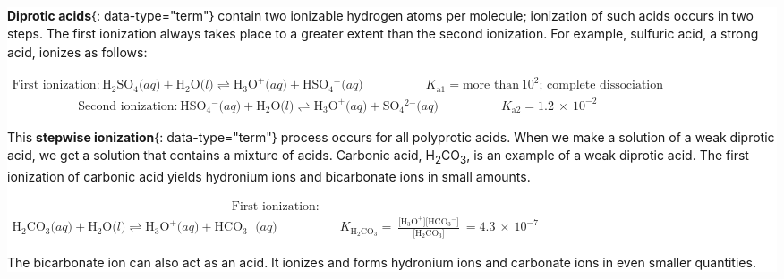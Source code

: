 **Diprotic acids**{: data-type="term"} contain two ionizable hydrogen atoms per molecule; ionization of such acids occurs in two steps. The first ionization always takes place to a greater extent than the second ionization. For example, sulfuric acid, a strong acid, ionizes as follows:

<div data-type="equation">
<math xmlns="http://www.w3.org/1998/Math/MathML"><mtable columnalign="left"><mtr /><mtr /><mtr><mtd><mtext>First ionization:</mtext><mspace width="0.2em" /><msub><mtext>H</mtext><mn>2</mn></msub><msub><mtext>SO</mtext><mn>4</mn></msub><mo stretchy="false">(</mo><mi>a</mi><mi>q</mi><mo stretchy="false">)</mo><mo>+</mo><msub><mtext>H</mtext><mn>2</mn></msub><mtext>O</mtext><mo stretchy="false">(</mo><mi>l</mi><mo stretchy="false">)</mo><mo stretchy="false">⇌</mo><msub><mtext>H</mtext><mn>3</mn></msub><msup><mtext>O</mtext><mtext>+</mtext></msup><mo stretchy="false">(</mo><mi>a</mi><mi>q</mi><mo stretchy="false">)</mo><mo>+</mo><msub><mtext>HSO</mtext><mn>4</mn></msub><msup><mrow /><mtext>−</mtext></msup><mo stretchy="false">(</mo><mi>a</mi><mi>q</mi><mo stretchy="false">)</mo><mspace width="5em" /><msub><mi>K</mi><mrow><mtext>a</mtext><mn>1</mn></mrow></msub><mo>=</mo><mtext>more than</mtext><mspace width="0.2em" /><msup><mn>10</mn><mtext>2</mtext></msup><mtext>; complete dissociation</mtext></mtd></mtr><mtr><mtd><mtext>Second ionization:</mtext><mspace width="0.2em" /><msub><mtext>HSO</mtext><mn>4</mn></msub><msup><mrow /><mtext>−</mtext></msup><mo stretchy="false">(</mo><mi>a</mi><mi>q</mi><mo stretchy="false">)</mo><mo>+</mo><msub><mtext>H</mtext><mn>2</mn></msub><mtext>O</mtext><mo stretchy="false">(</mo><mi>l</mi><mo stretchy="false">)</mo><mo stretchy="false">⇌</mo><msub><mtext>H</mtext><mn>3</mn></msub><msup><mtext>O</mtext><mtext>+</mtext></msup><mo stretchy="false">(</mo><mi>a</mi><mi>q</mi><mo stretchy="false">)</mo><mo>+</mo><msub><mtext>SO</mtext><mn>4</mn></msub><msup><mrow /><mrow><mn>2−</mn></mrow></msup><mo stretchy="false">(</mo><mi>a</mi><mi>q</mi><mo stretchy="false">)</mo><mspace width="5em" /><msub><mi>K</mi><mrow><mtext>a</mtext><mn>2</mn></mrow></msub><mo>=</mo><mn>1.2</mn><mspace width="0.2em" /><mo>×</mo><mspace width="0.2em" /><msup><mn>10</mn><mrow><mn>−2</mn></mrow></msup></mtd></mtr></mtable></math>
</div>

This **stepwise ionization**{: data-type="term"} process occurs for all polyprotic acids. When we make a solution of a weak diprotic acid, we get a solution that contains a mixture of acids. Carbonic acid, H<sub>2</sub>CO<sub>3</sub>, is an example of a weak diprotic acid. The first ionization of carbonic acid yields hydronium ions and bicarbonate ions in small amounts.

<div data-type="equation">
<math xmlns="http://www.w3.org/1998/Math/MathML"><mtable columnalign="left"><mtr><mtd><mtext>First ionization:</mtext></mtd></mtr><mtr><mtd><msub><mtext>H</mtext><mn>2</mn></msub><msub><mtext>CO</mtext><mn>3</mn></msub><mo stretchy="false">(</mo><mi>a</mi><mi>q</mi><mo stretchy="false">)</mo><mo>+</mo><msub><mtext>H</mtext><mn>2</mn></msub><mtext>O</mtext><mo stretchy="false">(</mo><mi>l</mi><mo stretchy="false">)</mo><mo stretchy="false">⇌</mo><msub><mtext>H</mtext><mn>3</mn></msub><msup><mtext>O</mtext><mtext>+</mtext></msup><mo stretchy="false">(</mo><mi>a</mi><mi>q</mi><mo stretchy="false">)</mo><mo>+</mo><msub><mtext>HCO</mtext><mn>3</mn></msub><msup><mrow /><mtext>−</mtext></msup><mo stretchy="false">(</mo><mi>a</mi><mi>q</mi><mo stretchy="false">)</mo><mspace width="5em" /><msub><mi>K</mi><mrow><msub><mtext>H</mtext><mn>2</mn></msub><msub><mrow><mtext>CO</mtext></mrow><mn>3</mn></msub></mrow></msub><mo>=</mo><mspace width="0.2em" /><mfrac><mrow><mo stretchy="false">[</mo><msub><mrow><mtext>H</mtext></mrow><mn>3</mn></msub><msup><mtext>O</mtext><mtext>+</mtext></msup><mo stretchy="false">]</mo><mo stretchy="false">[</mo><msub><mtext>HCO</mtext><mrow><mn>3</mn></mrow></msub><msup><mrow /><mtext>−</mtext></msup><mo stretchy="false">]</mo></mrow><mrow><mo stretchy="false">[</mo><msub><mtext>H</mtext><mn>2</mn></msub><msub><mrow><mtext>CO</mtext></mrow><mn>3</mn></msub><mo stretchy="false">]</mo></mrow></mfrac><mspace width="0.2em" /><mo>=</mo><mn>4.3</mn><mspace width="0.2em" /><mo>×</mo><mspace width="0.2em" /><msup><mn>10</mn><mrow><mn>−7</mn></mrow></msup></mtd></mtr></mtable></math>
</div>

The bicarbonate ion can also act as an acid. It ionizes and forms hydronium ions and carbonate ions in even smaller quantities.
